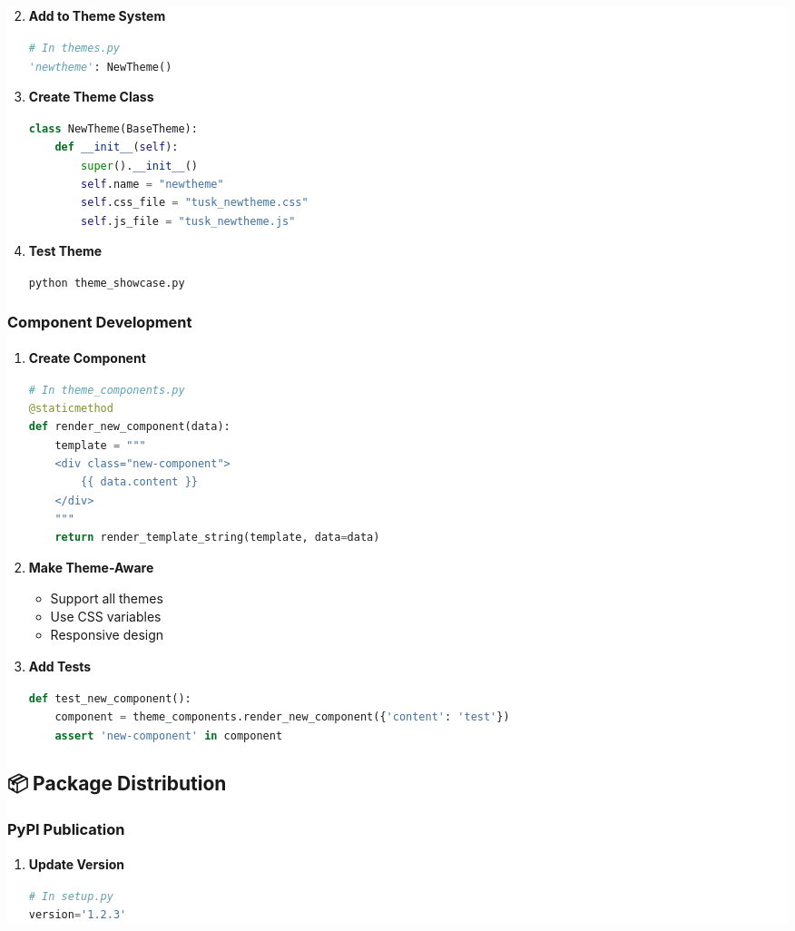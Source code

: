 2. **Add to Theme System**
   ```python
   # In themes.py
   'newtheme': NewTheme()
   ```

3. **Create Theme Class**
   ```python
   class NewTheme(BaseTheme):
       def __init__(self):
           super().__init__()
           self.name = "newtheme"
           self.css_file = "tusk_newtheme.css"
           self.js_file = "tusk_newtheme.js"
   ```

4. **Test Theme**
   ```bash
   python theme_showcase.py
   ```

### **Component Development**

1. **Create Component**
   ```python
   # In theme_components.py
   @staticmethod
   def render_new_component(data):
       template = """
       <div class="new-component">
           {{ data.content }}
       </div>
       """
       return render_template_string(template, data=data)
   ```

2. **Make Theme-Aware**
   - Support all themes
   - Use CSS variables
   - Responsive design

3. **Add Tests**
   ```python
   def test_new_component():
       component = theme_components.render_new_component({'content': 'test'})
       assert 'new-component' in component
   ```

## 📦 Package Distribution

### **PyPI Publication**

1. **Update Version**
   ```python
   # In setup.py
   version='1.2.3'
   ```
